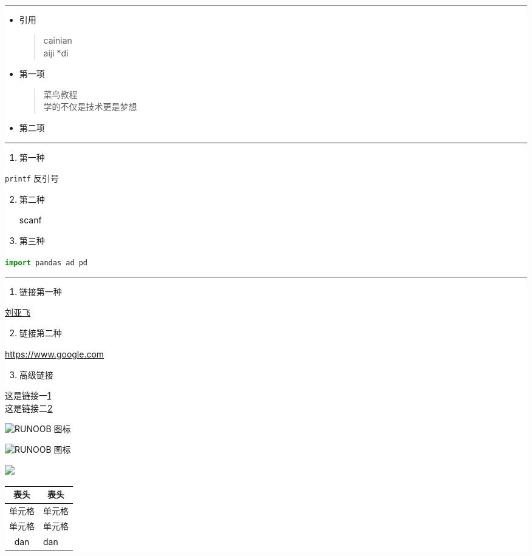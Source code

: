 -----------
* 引用
    > cainian  
    > aiji
*di
* 第一项
    > 菜鸟教程  
    > 学的不仅是技术更是梦想
* 第二项

-------
1. 第一种

`printf` 反引号

2. 第二种




    scanf


3. 第三种

```python
import pandas ad pd
```

------
1. 链接第一种

[刘亚飞](https://www.baidu.com)

2. 链接第二种

<https://www.google.com>


3. 高级链接

这是链接一[1]  
这是链接二[2]

[1]: http://www.google.com
[2]: http://www.baidu.com


![RUNOOB 图标](http://static.runoob.com/images/runoob-logo.png)

![RUNOOB 图标](http://static.runoob.com/images/runoob-logo.png "RUNOOB")


<img src="http://static.runoob.com/images/runoob-logo.png" width="50%">


|  表头   | 表头  |
| :----:  | ----  |
| 单元格  | 单元格 |
| 单元格  | 单元格 |
| dan    | dan  |

